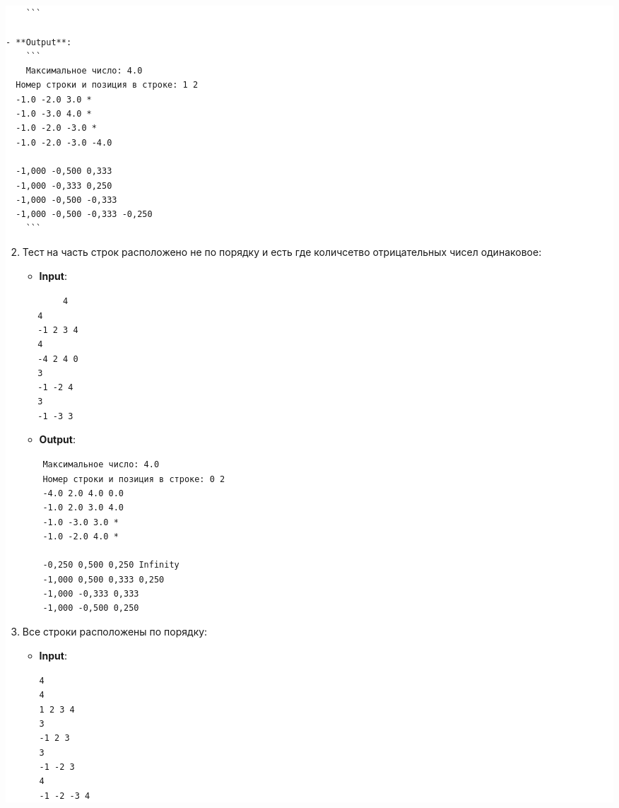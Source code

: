        ```

    - **Output**:
        ```
        Максимальное число: 4.0
      Номер строки и позиция в строке: 1 2
      -1.0 -2.0 3.0 *
      -1.0 -3.0 4.0 *
      -1.0 -2.0 -3.0 *
      -1.0 -2.0 -3.0 -4.0

      -1,000 -0,500 0,333
      -1,000 -0,333 0,250
      -1,000 -0,500 -0,333
      -1,000 -0,500 -0,333 -0,250
        ```

2. Тест на часть строк расположено не по порядку и есть где количсетво отрицательных чисел одинаковое:

     - **Input**:
     ```
             4
        4
        -1 2 3 4
        4
        -4 2 4 0
        3
        -1 -2 4
        3
        -1 -3 3

     ```

     - **Output**:
     ```
         Максимальное число: 4.0
         Номер строки и позиция в строке: 0 2
         -4.0 2.0 4.0 0.0
         -1.0 2.0 3.0 4.0
         -1.0 -3.0 3.0 *
         -1.0 -2.0 4.0 *

         -0,250 0,500 0,250 Infinity
         -1,000 0,500 0,333 0,250
         -1,000 -0,333 0,333
         -1,000 -0,500 0,250
     ```

3. Все строки расположены по порядку:

    - **Input**:
        ```
        4
        4
      1 2 3 4
        3
      -1 2 3
        3
      -1 -2 3
        4
      -1 -2 -3 4
        ```
